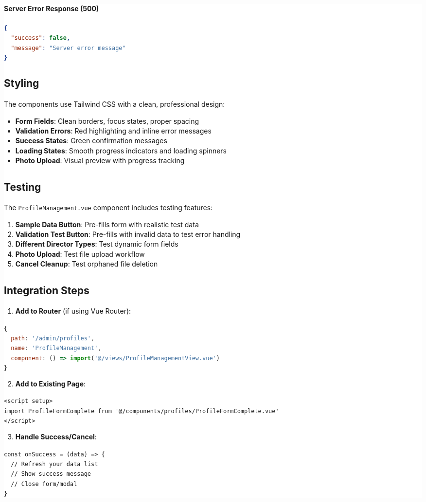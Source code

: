 #### Server Error Response (500)
```json
{
  "success": false,
  "message": "Server error message"
}
```

## Styling

The components use Tailwind CSS with a clean, professional design:
- **Form Fields**: Clean borders, focus states, proper spacing
- **Validation Errors**: Red highlighting and inline error messages
- **Success States**: Green confirmation messages
- **Loading States**: Smooth progress indicators and loading spinners
- **Photo Upload**: Visual preview with progress tracking

## Testing

The `ProfileManagement.vue` component includes testing features:
1. **Sample Data Button**: Pre-fills form with realistic test data
2. **Validation Test Button**: Pre-fills with invalid data to test error handling
3. **Different Director Types**: Test dynamic form fields
4. **Photo Upload**: Test file upload workflow
5. **Cancel Cleanup**: Test orphaned file deletion

## Integration Steps

1. **Add to Router** (if using Vue Router):
```js
{
  path: '/admin/profiles',
  name: 'ProfileManagement',
  component: () => import('@/views/ProfileManagementView.vue')
}
```

2. **Add to Existing Page**:
```vue
<script setup>
import ProfileFormComplete from '@/components/profiles/ProfileFormComplete.vue'
</script>
```

3. **Handle Success/Cancel**:
```vue
const onSuccess = (data) => {
  // Refresh your data list
  // Show success message
  // Close form/modal
}
```
